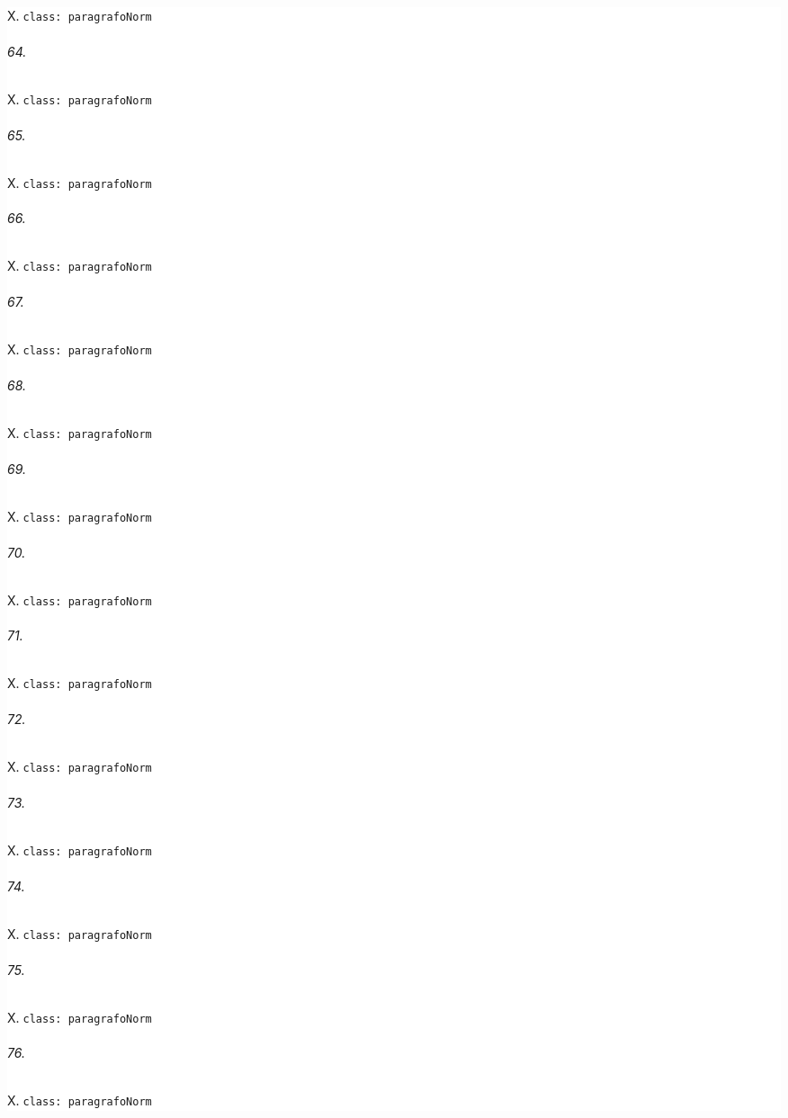 X. `class: paragrafoNorm`


###### 64.

X. `class: paragrafoNorm`


###### 65.

X. `class: paragrafoNorm`


###### 66.

X. `class: paragrafoNorm`


###### 67.

X. `class: paragrafoNorm`


###### 68.

X. `class: paragrafoNorm`


###### 69.

X. `class: paragrafoNorm`


###### 70.

X. `class: paragrafoNorm`


###### 71.

X. `class: paragrafoNorm`


###### 72.

X. `class: paragrafoNorm`


###### 73.

X. `class: paragrafoNorm`


###### 74.

X. `class: paragrafoNorm`


###### 75.

X. `class: paragrafoNorm`


###### 76.

X. `class: paragrafoNorm`
